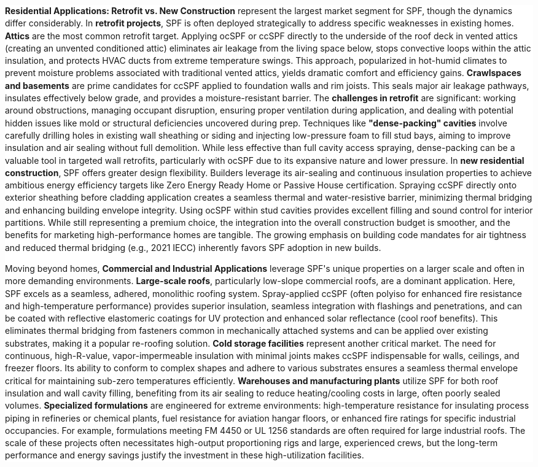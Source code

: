 **Residential Applications: Retrofit vs. New Construction** represent the largest market segment for SPF, though the dynamics differ considerably. In **retrofit projects**, SPF is often deployed strategically to address specific weaknesses in existing homes. **Attics** are the most common retrofit target. Applying ocSPF or ccSPF directly to the underside of the roof deck in vented attics (creating an unvented conditioned attic) eliminates air leakage from the living space below, stops convective loops within the attic insulation, and protects HVAC ducts from extreme temperature swings. This approach, popularized in hot-humid climates to prevent moisture problems associated with traditional vented attics, yields dramatic comfort and efficiency gains. **Crawlspaces and basements** are prime candidates for ccSPF applied to foundation walls and rim joists. This seals major air leakage pathways, insulates effectively below grade, and provides a moisture-resistant barrier. The **challenges in retrofit** are significant: working around obstructions, managing occupant disruption, ensuring proper ventilation during application, and dealing with potential hidden issues like mold or structural deficiencies uncovered during prep. Techniques like **"dense-packing" cavities** involve carefully drilling holes in existing wall sheathing or siding and injecting low-pressure foam to fill stud bays, aiming to improve insulation and air sealing without full demolition. While less effective than full cavity access spraying, dense-packing can be a valuable tool in targeted wall retrofits, particularly with ocSPF due to its expansive nature and lower pressure. In **new residential construction**, SPF offers greater design flexibility. Builders leverage its air-sealing and continuous insulation properties to achieve ambitious energy efficiency targets like Zero Energy Ready Home or Passive House certification. Spraying ccSPF directly onto exterior sheathing before cladding application creates a seamless thermal and water-resistive barrier, minimizing thermal bridging and enhancing building envelope integrity. Using ocSPF within stud cavities provides excellent filling and sound control for interior partitions. While still representing a premium choice, the integration into the overall construction budget is smoother, and the benefits for marketing high-performance homes are tangible. The growing emphasis on building code mandates for air tightness and reduced thermal bridging (e.g., 2021 IECC) inherently favors SPF adoption in new builds.

Moving beyond homes, **Commercial and Industrial Applications** leverage SPF's unique properties on a larger scale and often in more demanding environments. **Large-scale roofs**, particularly low-slope commercial roofs, are a dominant application. Here, SPF excels as a seamless, adhered, monolithic roofing system. Spray-applied ccSPF (often polyiso for enhanced fire resistance and high-temperature performance) provides superior insulation, seamless integration with flashings and penetrations, and can be coated with reflective elastomeric coatings for UV protection and enhanced solar reflectance (cool roof benefits). This eliminates thermal bridging from fasteners common in mechanically attached systems and can be applied over existing substrates, making it a popular re-roofing solution. **Cold storage facilities** represent another critical market. The need for continuous, high-R-value, vapor-impermeable insulation with minimal joints makes ccSPF indispensable for walls, ceilings, and freezer floors. Its ability to conform to complex shapes and adhere to various substrates ensures a seamless thermal envelope critical for maintaining sub-zero temperatures efficiently. **Warehouses and manufacturing plants** utilize SPF for both roof insulation and wall cavity filling, benefiting from its air sealing to reduce heating/cooling costs in large, often poorly sealed volumes. **Specialized formulations** are engineered for extreme environments: high-temperature resistance for insulating process piping in refineries or chemical plants, fuel resistance for aviation hangar floors, or enhanced fire ratings for specific industrial occupancies. For example, formulations meeting FM 4450 or UL 1256 standards are often required for large industrial roofs. The scale of these projects often necessitates high-output proportioning rigs and large, experienced crews, but the long-term performance and energy savings justify the investment in these high-utilization facilities.

